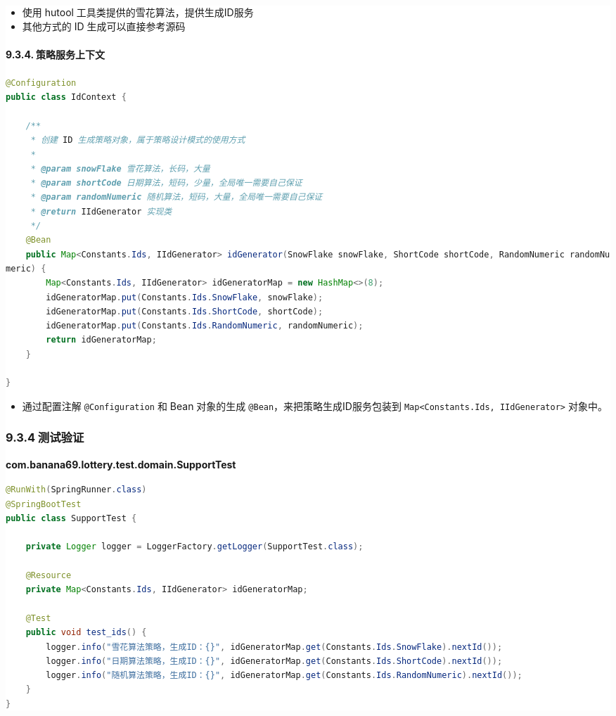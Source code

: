 - 使用 hutool 工具类提供的雪花算法，提供生成ID服务
- 其他方式的 ID 生成可以直接参考源码

#### 9.3.4. 策略服务上下文

```java
@Configuration
public class IdContext {

    /**
     * 创建 ID 生成策略对象，属于策略设计模式的使用方式
     *
     * @param snowFlake 雪花算法，长码，大量
     * @param shortCode 日期算法，短码，少量，全局唯一需要自己保证
     * @param randomNumeric 随机算法，短码，大量，全局唯一需要自己保证
     * @return IIdGenerator 实现类
     */
    @Bean
    public Map<Constants.Ids, IIdGenerator> idGenerator(SnowFlake snowFlake, ShortCode shortCode, RandomNumeric randomNumeric) {
        Map<Constants.Ids, IIdGenerator> idGeneratorMap = new HashMap<>(8);
        idGeneratorMap.put(Constants.Ids.SnowFlake, snowFlake);
        idGeneratorMap.put(Constants.Ids.ShortCode, shortCode);
        idGeneratorMap.put(Constants.Ids.RandomNumeric, randomNumeric);
        return idGeneratorMap;
    }

}
```

- 通过配置注解 `@Configuration` 和 Bean 对象的生成 `@Bean`，来把策略生成ID服务包装到 `Map<Constants.Ids, IIdGenerator>` 对象中。

### 9.3.4 测试验证

**com.banana69.lottery.test.domain.SupportTest**

```java
@RunWith(SpringRunner.class)
@SpringBootTest
public class SupportTest {

    private Logger logger = LoggerFactory.getLogger(SupportTest.class);

    @Resource
    private Map<Constants.Ids, IIdGenerator> idGeneratorMap;

    @Test
    public void test_ids() {
        logger.info("雪花算法策略，生成ID：{}", idGeneratorMap.get(Constants.Ids.SnowFlake).nextId());
        logger.info("日期算法策略，生成ID：{}", idGeneratorMap.get(Constants.Ids.ShortCode).nextId());
        logger.info("随机算法策略，生成ID：{}", idGeneratorMap.get(Constants.Ids.RandomNumeric).nextId());
    }
}
```
